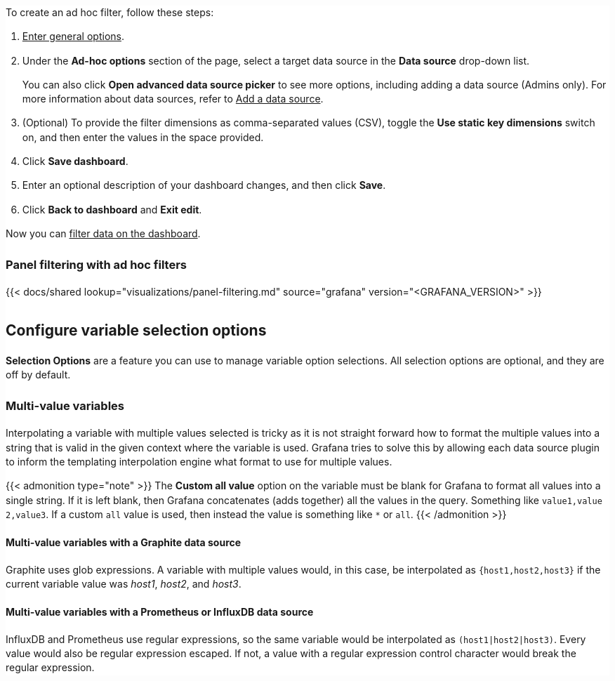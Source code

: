 To create an ad hoc filter, follow these steps:

1. [Enter general options](#enter-general-options).
1. Under the **Ad-hoc options** section of the page, select a target data source in the **Data source** drop-down list.

   You can also click **Open advanced data source picker** to see more options, including adding a data source (Admins only).
   For more information about data sources, refer to [Add a data source](ref:add-a-data-source).

1. (Optional) To provide the filter dimensions as comma-separated values (CSV), toggle the **Use static key dimensions** switch on, and then enter the values in the space provided.
1. Click **Save dashboard**.
1. Enter an optional description of your dashboard changes, and then click **Save**.
1. Click **Back to dashboard** and **Exit edit**.

Now you can [filter data on the dashboard](ref:filter-dashboard).

### Panel filtering with ad hoc filters

{{< docs/shared lookup="visualizations/panel-filtering.md" source="grafana" version="<GRAFANA_VERSION>" >}}






## Configure variable selection options

**Selection Options** are a feature you can use to manage variable option selections. All selection options are optional, and they are off by default.

### Multi-value variables

Interpolating a variable with multiple values selected is tricky as it is not straight forward how to format the multiple values into a string that is valid in the given context where the variable is used. Grafana tries to solve this by allowing each data source plugin to inform the templating interpolation engine what format to use for multiple values.

{{< admonition type="note" >}}
The **Custom all value** option on the variable must be blank for Grafana to format all values into a single string. If it is left blank, then Grafana concatenates (adds together) all the values in the query. Something like `value1,value2,value3`. If a custom `all` value is used, then instead the value is something like `*` or `all`.
{{< /admonition >}}

#### Multi-value variables with a Graphite data source

Graphite uses glob expressions. A variable with multiple values would, in this case, be interpolated as `{host1,host2,host3}` if the current variable value was _host1_, _host2_, and _host3_.

#### Multi-value variables with a Prometheus or InfluxDB data source

InfluxDB and Prometheus use regular expressions, so the same variable would be interpolated as `(host1|host2|host3)`. Every value would also be regular expression escaped. If not, a value with a regular expression control character would break the regular expression.
